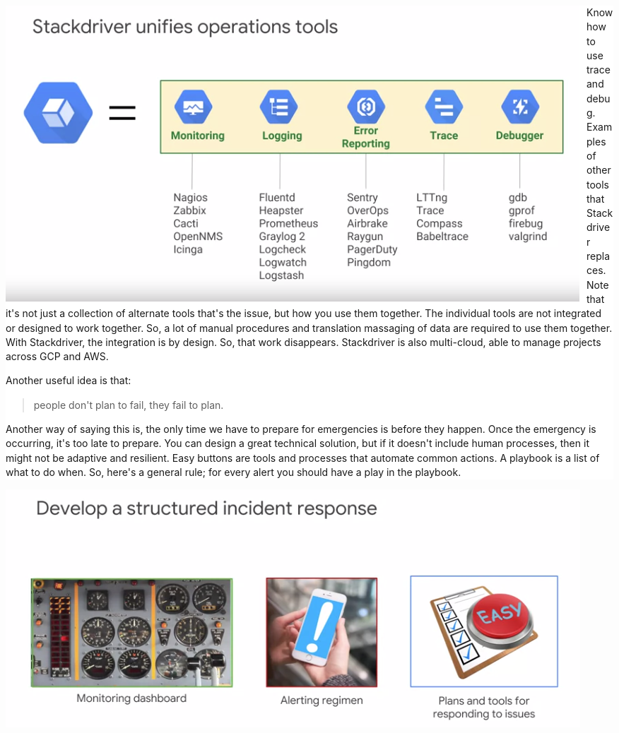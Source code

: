 <img src="../images/stackdriver_benefits.png"
     alt="stackdriver_benefits.png"
     style="float: left; margin-right: 10px;" />

Know how to use trace and debug. Examples of other tools that Stackdriver replaces. Note that it's not just a collection of alternate tools that's the issue, but how you use them together. The individual tools are not integrated or designed to work together. So, a lot of manual procedures and translation massaging of data are required to use them together. With Stackdriver, the integration is by design. So, that work disappears. Stackdriver is also multi-cloud, able to manage projects across GCP and AWS.

Another useful idea is that:

> people don't plan to fail, they fail to plan.

Another way of saying this is, the only time we have to prepare for emergencies is before they happen. Once the emergency is occurring, it's too late to prepare. You can design a great technical solution, but if it doesn't include human processes, then it might not be adaptive and resilient. Easy buttons are tools and processes that automate common actions. A playbook is a list of what to do when. So, here's a general rule; for every alert you should have a play in the playbook.

<img src="../images/diff_dashboard_response.png"
     alt="diff_dashboard_response.png"
     style="float: left; margin-right: 10px;" />
